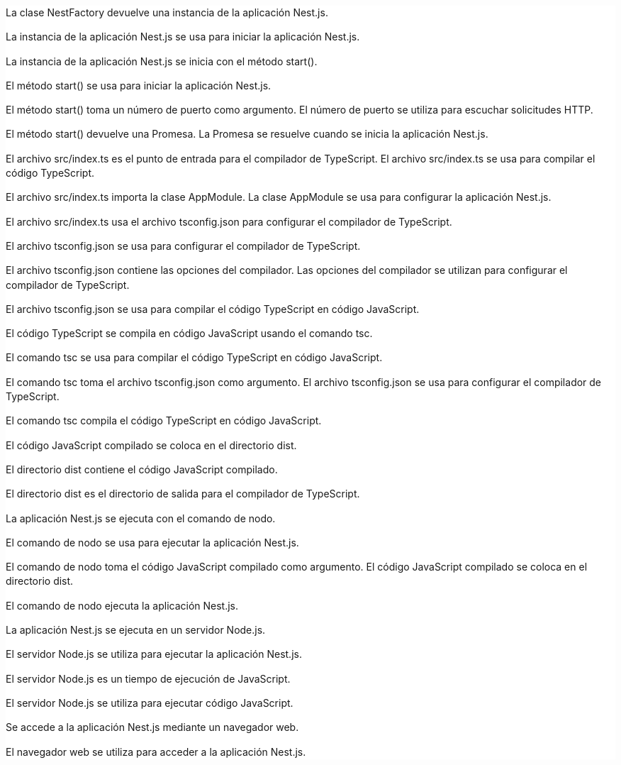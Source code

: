 La clase NestFactory devuelve una instancia de la aplicación Nest.js.

La instancia de la aplicación Nest.js se usa para iniciar la aplicación Nest.js.

La instancia de la aplicación Nest.js se inicia con el método start().

El método start() se usa para iniciar la aplicación Nest.js.

El método start() toma un número de puerto como argumento. El número de puerto se utiliza para escuchar solicitudes HTTP.

El método start() devuelve una Promesa. La Promesa se resuelve cuando se inicia la aplicación Nest.js.

El archivo src/index.ts es el punto de entrada para el compilador de TypeScript. El archivo src/index.ts se usa para compilar el código TypeScript.

El archivo src/index.ts importa la clase AppModule. La clase AppModule se usa para configurar la aplicación Nest.js.

El archivo src/index.ts usa el archivo tsconfig.json para configurar el compilador de TypeScript.

El archivo tsconfig.json se usa para configurar el compilador de TypeScript.

El archivo tsconfig.json contiene las opciones del compilador. Las opciones del compilador se utilizan para configurar el compilador de TypeScript.

El archivo tsconfig.json se usa para compilar el código TypeScript en código JavaScript.

El código TypeScript se compila en código JavaScript usando el comando tsc.

El comando tsc se usa para compilar el código TypeScript en código JavaScript.

El comando tsc toma el archivo tsconfig.json como argumento. El archivo tsconfig.json se usa para configurar el compilador de TypeScript.

El comando tsc compila el código TypeScript en código JavaScript.

El código JavaScript compilado se coloca en el directorio dist.

El directorio dist contiene el código JavaScript compilado.

El directorio dist es el directorio de salida para el compilador de TypeScript.

La aplicación Nest.js se ejecuta con el comando de nodo.

El comando de nodo se usa para ejecutar la aplicación Nest.js.

El comando de nodo toma el código JavaScript compilado como argumento. El código JavaScript compilado se coloca en el directorio dist.

El comando de nodo ejecuta la aplicación Nest.js.

La aplicación Nest.js se ejecuta en un servidor Node.js.

El servidor Node.js se utiliza para ejecutar la aplicación Nest.js.

El servidor Node.js es un tiempo de ejecución de JavaScript.

El servidor Node.js se utiliza para ejecutar código JavaScript.

Se accede a la aplicación Nest.js mediante un navegador web.

El navegador web se utiliza para acceder a la aplicación Nest.js.
